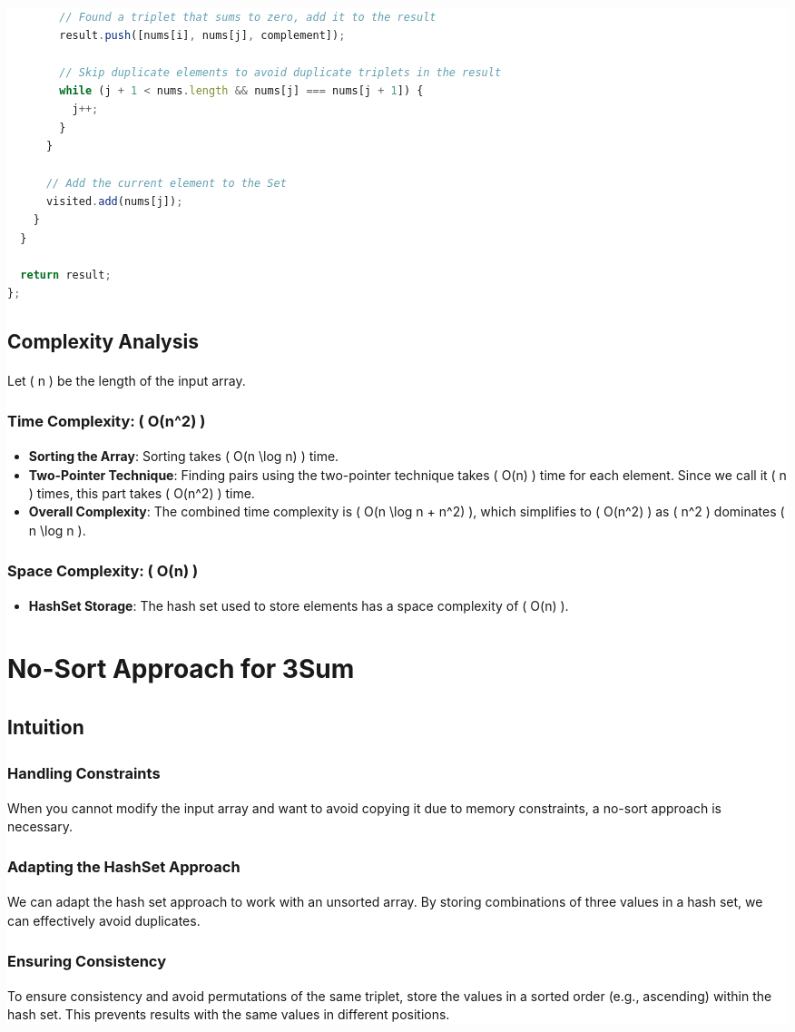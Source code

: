 ```typescript
        // Found a triplet that sums to zero, add it to the result
        result.push([nums[i], nums[j], complement]);

        // Skip duplicate elements to avoid duplicate triplets in the result
        while (j + 1 < nums.length && nums[j] === nums[j + 1]) {
          j++;
        }
      }

      // Add the current element to the Set
      visited.add(nums[j]);
    }
  }

  return result;
};
```

## **Complexity Analysis**

Let \( n \) be the length of the input array.

### **Time Complexity**: \( O(n^2) \)
- **Sorting the Array**: Sorting takes \( O(n \log n) \) time.
- **Two-Pointer Technique**: Finding pairs using the two-pointer technique takes \( O(n) \) time for each element. Since we call it \( n \) times, this part takes \( O(n^2) \) time.
- **Overall Complexity**: The combined time complexity is \( O(n \log n + n^2) \), which simplifies to \( O(n^2) \) as \( n^2 \) dominates \( n \log n \).

### **Space Complexity**: \( O(n) \)
- **HashSet Storage**: The hash set used to store elements has a space complexity of \( O(n) \).

# No-Sort Approach for 3Sum

## **Intuition**

### Handling Constraints

When you cannot modify the input array and want to avoid copying it due to memory constraints, a no-sort approach is necessary.

### Adapting the HashSet Approach

We can adapt the hash set approach to work with an unsorted array. By storing combinations of three values in a hash set, we can effectively avoid duplicates.

### Ensuring Consistency

To ensure consistency and avoid permutations of the same triplet, store the values in a sorted order (e.g., ascending) within the hash set. This prevents results with the same values in different positions.
